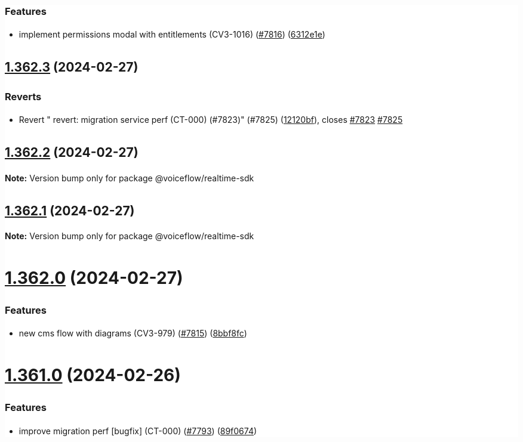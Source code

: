 ### Features

* implement permissions modal with entitlements (CV3-1016) ([#7816](https://github.com/voiceflow/creator-app/issues/7816)) ([6312e1e](https://github.com/voiceflow/creator-app/commit/6312e1e66976280297c9cc1aa2247e49c61be20d))

## [1.362.3](https://github.com/voiceflow/creator-app/compare/@voiceflow/realtime-sdk@1.362.2...@voiceflow/realtime-sdk@1.362.3) (2024-02-27)

### Reverts

* Revert " revert: migration service perf (CT-000) (#7823)" (#7825) ([12120bf](https://github.com/voiceflow/creator-app/commit/12120bf6135ecf16fccfc43727a8a392264e8478)), closes [#7823](https://github.com/voiceflow/creator-app/issues/7823) [#7825](https://github.com/voiceflow/creator-app/issues/7825)

## [1.362.2](https://github.com/voiceflow/creator-app/compare/@voiceflow/realtime-sdk@1.362.1...@voiceflow/realtime-sdk@1.362.2) (2024-02-27)

**Note:** Version bump only for package @voiceflow/realtime-sdk

## [1.362.1](https://github.com/voiceflow/creator-app/compare/@voiceflow/realtime-sdk@1.362.0...@voiceflow/realtime-sdk@1.362.1) (2024-02-27)

**Note:** Version bump only for package @voiceflow/realtime-sdk

# [1.362.0](https://github.com/voiceflow/creator-app/compare/@voiceflow/realtime-sdk@1.361.0...@voiceflow/realtime-sdk@1.362.0) (2024-02-27)

### Features

* new cms flow with diagrams (CV3-979) ([#7815](https://github.com/voiceflow/creator-app/issues/7815)) ([8bbf8fc](https://github.com/voiceflow/creator-app/commit/8bbf8fcff15224f6a60fb7bf1f1f116d33a396ca))

# [1.361.0](https://github.com/voiceflow/creator-app/compare/@voiceflow/realtime-sdk@1.360.2...@voiceflow/realtime-sdk@1.361.0) (2024-02-26)

### Features

* improve migration perf [bugfix] (CT-000) ([#7793](https://github.com/voiceflow/creator-app/issues/7793)) ([89f0674](https://github.com/voiceflow/creator-app/commit/89f0674a9031d28b8126ac584d86cc2b41752e98))

